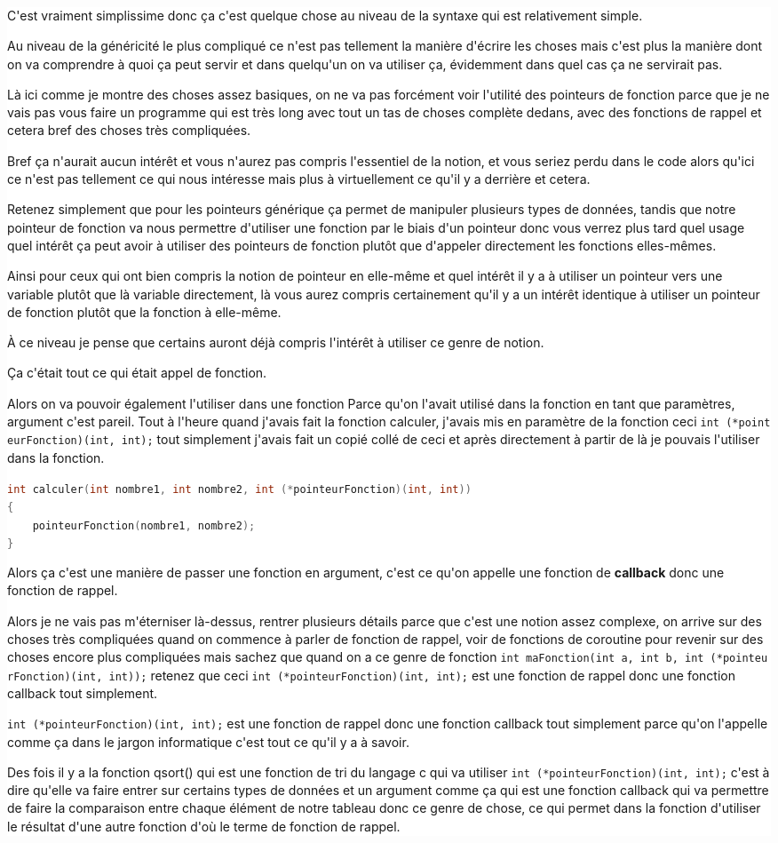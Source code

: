 C'est vraiment simplissime donc ça c'est quelque chose au niveau de la syntaxe qui est relativement simple.

Au niveau de la généricité le plus compliqué ce n'est pas tellement la manière d'écrire les choses mais c'est plus la manière dont on va comprendre à quoi ça peut servir et dans quelqu'un on va utiliser ça, évidemment dans quel cas ça ne servirait pas.

Là ici comme je montre des choses assez basiques, on ne va pas forcément voir l'utilité des pointeurs de fonction parce que je ne vais pas vous faire un programme qui est très long avec tout un tas de choses complète dedans, avec des fonctions de rappel et cetera bref des choses très compliquées.

Bref ça n'aurait aucun intérêt et vous n'aurez pas compris l'essentiel de la notion, et vous seriez perdu dans le code alors qu'ici ce n'est pas tellement ce qui nous intéresse mais plus à virtuellement ce qu'il y a derrière et cetera.

Retenez simplement que pour les pointeurs générique ça permet de manipuler plusieurs types de données, tandis que notre pointeur de fonction va nous permettre d'utiliser une fonction par le biais d'un pointeur donc vous verrez plus tard quel usage quel intérêt ça peut avoir à utiliser des pointeurs de fonction plutôt que d'appeler directement les fonctions elles-mêmes.

Ainsi pour ceux qui ont bien compris la notion de pointeur en elle-même et quel intérêt il y a à utiliser un pointeur vers une variable plutôt que là variable directement, là vous aurez compris certainement qu'il y a un intérêt identique à utiliser un pointeur de fonction plutôt que la fonction à elle-même.

À ce niveau je pense que certains auront déjà compris l'intérêt à utiliser ce genre de notion.

Ça c'était tout ce qui était appel de fonction.

Alors on va pouvoir également l'utiliser dans une fonction Parce qu'on l'avait utilisé dans la fonction en tant que paramètres, argument c'est pareil. Tout à l'heure quand j'avais fait la fonction calculer, j'avais mis en paramètre de la fonction ceci `int (*pointeurFonction)(int, int);` tout simplement j'avais fait un copié collé de ceci et après directement à partir de là je pouvais l'utiliser dans la fonction.

```c
int calculer(int nombre1, int nombre2, int (*pointeurFonction)(int, int))
{
    pointeurFonction(nombre1, nombre2);
}
```

Alors ça c'est une manière de passer une fonction en argument, c'est ce qu'on appelle une fonction de **callback** donc une fonction de rappel.

Alors je ne vais pas m'éterniser là-dessus, rentrer plusieurs détails parce que c'est une notion assez complexe, on arrive sur des choses très compliquées quand on commence à parler de fonction de rappel, voir de fonctions de coroutine pour revenir sur des choses encore plus compliquées mais sachez que quand on a ce genre de fonction `int maFonction(int a, int b, int (*pointeurFonction)(int, int));` retenez que ceci `int (*pointeurFonction)(int, int);` est une fonction de rappel donc une fonction callback tout simplement.

`int (*pointeurFonction)(int, int);` est une fonction de rappel donc une fonction callback tout simplement parce qu'on l'appelle comme ça dans le jargon informatique c'est tout ce qu'il y a à savoir.

Des fois il y a la fonction qsort() qui est une fonction de tri du langage c qui va utiliser `int (*pointeurFonction)(int, int);` c'est à dire qu'elle va faire entrer sur certains types de données et un argument comme ça qui est une fonction callback qui va permettre de faire la comparaison entre chaque élément de notre tableau donc ce genre de chose, ce qui permet dans la fonction d'utiliser le résultat d'une autre fonction d'où le terme de fonction de rappel.
